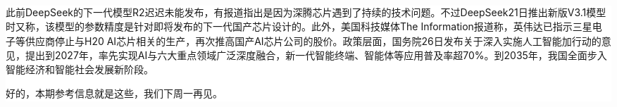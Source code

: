 此前DeepSeek的下一代模型R2迟迟未能发布，有报道指出是因为深腾芯片遇到了持续的技术问题。不过DeepSeek21日推出新版V3.1模型时又称，该模型的参数精度是针对即将发布的下一代国产芯片设计的。此外，美国科技媒体The Information报道称，英伟达已指示三星电子等供应商停止与H20 AI芯片相关的生产，再次推高国产AI芯片公司的股价。政策层面，国务院26日发布关于深入实施人工智能加行动的意见，提出到2027年，率先实现AI与六大重点领域广泛深度融合，新一代智能终端、智能体等应用普及率超70%。到2035年，我国全面步入智能经济和智能社会发展新阶段。

好的，本期参考信息就是这些，我们下周一再见。

